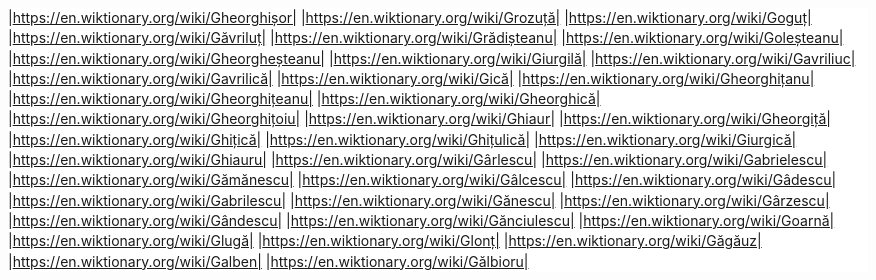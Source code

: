 |https://en.wiktionary.org/wiki/Gheorghișor|
|https://en.wiktionary.org/wiki/Grozuță|
|https://en.wiktionary.org/wiki/Goguț|
|https://en.wiktionary.org/wiki/Găvriluț|
|https://en.wiktionary.org/wiki/Grădișteanu|
|https://en.wiktionary.org/wiki/Goleșteanu|
|https://en.wiktionary.org/wiki/Gheorgheșteanu|
|https://en.wiktionary.org/wiki/Giurgilă|
|https://en.wiktionary.org/wiki/Gavriliuc|
|https://en.wiktionary.org/wiki/Gavrilică|
|https://en.wiktionary.org/wiki/Gică|
|https://en.wiktionary.org/wiki/Gheorghițanu|
|https://en.wiktionary.org/wiki/Gheorghițeanu|
|https://en.wiktionary.org/wiki/Gheorghică|
|https://en.wiktionary.org/wiki/Gheorghițoiu|
|https://en.wiktionary.org/wiki/Ghiaur|
|https://en.wiktionary.org/wiki/Gheorgiță|
|https://en.wiktionary.org/wiki/Ghițică|
|https://en.wiktionary.org/wiki/Ghițulică|
|https://en.wiktionary.org/wiki/Giurgică|
|https://en.wiktionary.org/wiki/Ghiauru|
|https://en.wiktionary.org/wiki/Gârlescu|
|https://en.wiktionary.org/wiki/Gabrielescu|
|https://en.wiktionary.org/wiki/Gămănescu|
|https://en.wiktionary.org/wiki/Gâlcescu|
|https://en.wiktionary.org/wiki/Gâdescu|
|https://en.wiktionary.org/wiki/Gabrilescu|
|https://en.wiktionary.org/wiki/Gănescu|
|https://en.wiktionary.org/wiki/Gârzescu|
|https://en.wiktionary.org/wiki/Gândescu|
|https://en.wiktionary.org/wiki/Gănciulescu|
|https://en.wiktionary.org/wiki/Goarnă|
|https://en.wiktionary.org/wiki/Glugă|
|https://en.wiktionary.org/wiki/Glonț|
|https://en.wiktionary.org/wiki/Găgăuz|
|https://en.wiktionary.org/wiki/Galben|
|https://en.wiktionary.org/wiki/Gălbioru|